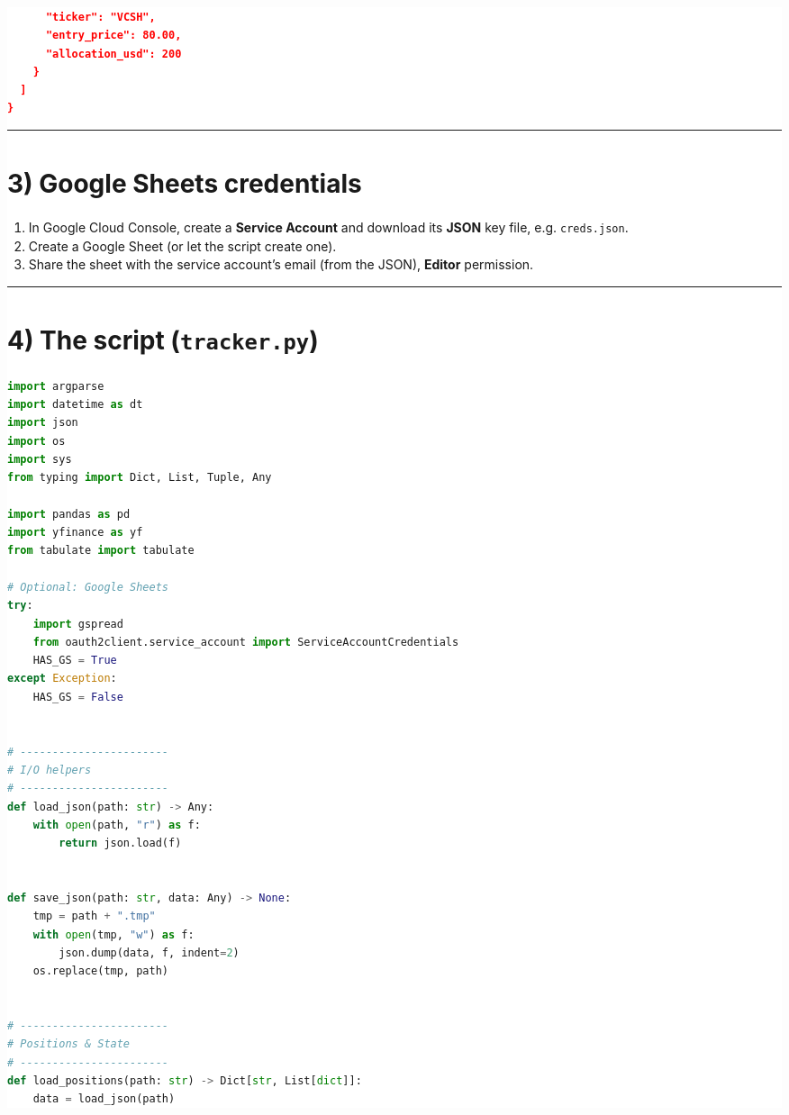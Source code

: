 ```json
      "ticker": "VCSH",
      "entry_price": 80.00,
      "allocation_usd": 200
    }
  ]
}
```

---

# 3) Google Sheets credentials

1. In Google Cloud Console, create a **Service Account** and download its **JSON** key file, e.g. `creds.json`.
2. Create a Google Sheet (or let the script create one).
3. Share the sheet with the service account’s email (from the JSON), **Editor** permission.

---

# 4) The script (`tracker.py`)

```python
import argparse
import datetime as dt
import json
import os
import sys
from typing import Dict, List, Tuple, Any

import pandas as pd
import yfinance as yf
from tabulate import tabulate

# Optional: Google Sheets
try:
    import gspread
    from oauth2client.service_account import ServiceAccountCredentials
    HAS_GS = True
except Exception:
    HAS_GS = False


# -----------------------
# I/O helpers
# -----------------------
def load_json(path: str) -> Any:
    with open(path, "r") as f:
        return json.load(f)


def save_json(path: str, data: Any) -> None:
    tmp = path + ".tmp"
    with open(tmp, "w") as f:
        json.dump(data, f, indent=2)
    os.replace(tmp, path)


# -----------------------
# Positions & State
# -----------------------
def load_positions(path: str) -> Dict[str, List[dict]]:
    data = load_json(path)
```